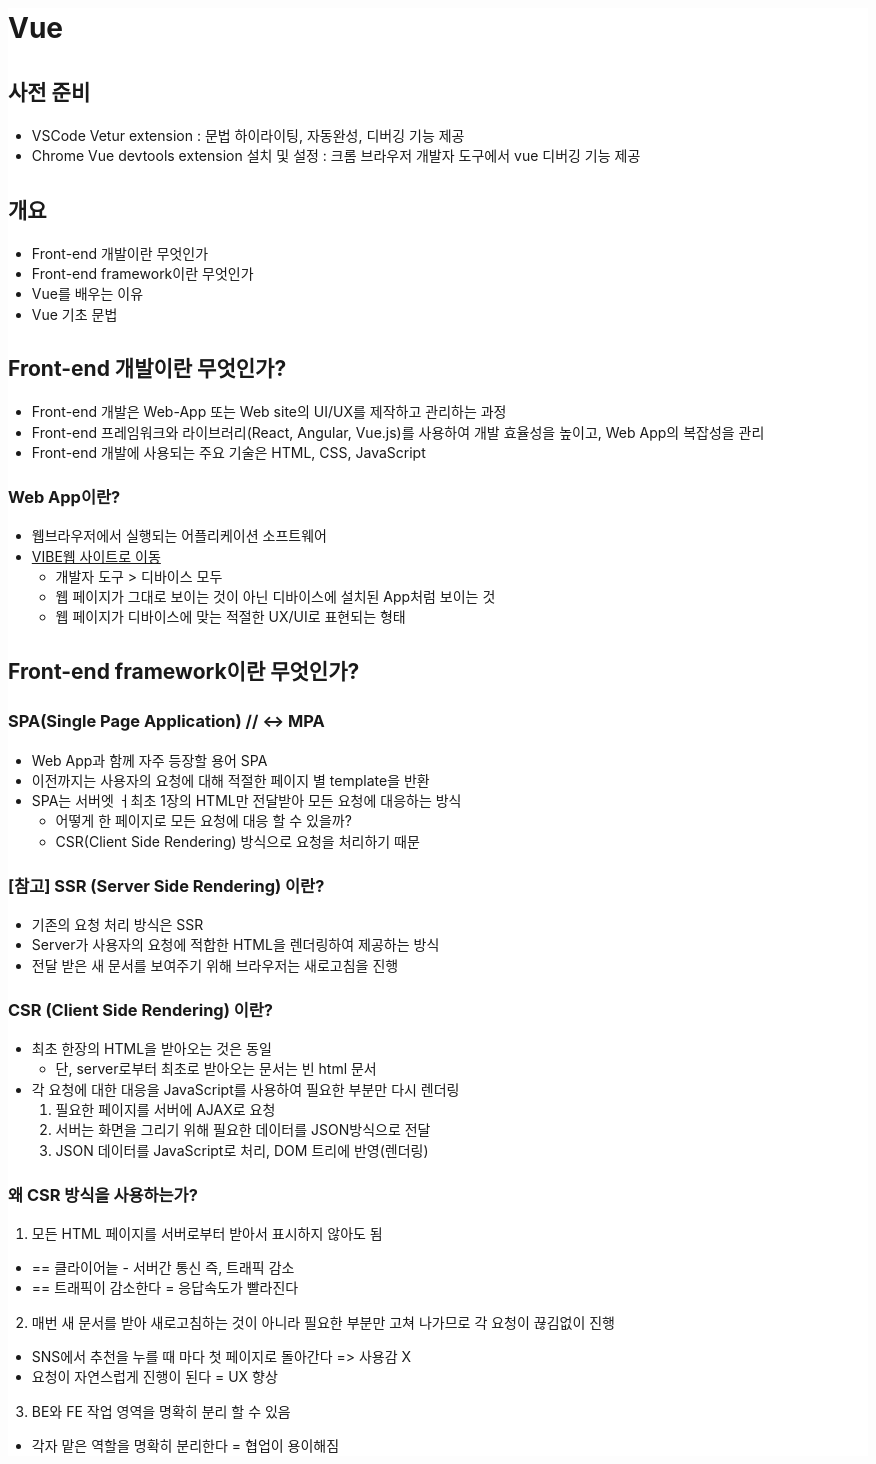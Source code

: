 # Vue

## 사전 준비
- VSCode Vetur extension : 문법 하이라이팅, 자동완성, 디버깅 기능 제공
- Chrome Vue devtools extension 설치 및 설정 : 크롬 브라우저 개발자 도구에서 vue 디버깅 기능 제공

## 개요
- Front-end 개발이란 무엇인가
- Front-end framework이란 무엇인가
- Vue를 배우는 이유
- Vue 기초 문법

## Front-end 개발이란 무엇인가?
- Front-end 개발은 Web-App 또는 Web site의 UI/UX를 제작하고 관리하는 과정
- Front-end 프레임워크와 라이브러리(React, Angular, Vue.js)를 사용하여 개발 효율성을 높이고, Web App의 복잡성을 관리
- Front-end 개발에 사용되는 주요 기술은 HTML, CSS, JavaScript

### Web App이란?
- 웹브라우저에서 실행되는 어플리케이션 소프트웨어
- [VIBE웹 사이트로 이동](https://vibe.naver.com/today)
  - 개발자 도구 > 디바이스 모두
  - 웹 페이지가 그대로 보이는 것이 아닌 디바이스에 설치된 App처럼 보이는 것
  - 웹 페이지가 디바이스에 맞는 적절한 UX/UI로 표현되는 형태

## Front-end framework이란 무엇인가?
### SPA(Single Page Application) // <-> MPA
- Web App과 함께 자주 등장할 용어 SPA
- 이전까지는 사용자의 요청에 대해 적절한 페이지 별 template을 반환
- SPA는 서버엣 ㅓ최초 1장의 HTML만 전달받아 모든 요청에 대응하는 방식
  - 어떻게 한 페이지로 모든 요청에 대응 할 수 있을까?
  - CSR(Client Side Rendering) 방식으로 요청을 처리하기 때문

### [참고] SSR (Server Side Rendering) 이란?
- 기존의 요청 처리 방식은 SSR
- Server가 사용자의 요청에 적합한 HTML을 렌더링하여 제공하는 방식
- 전달 받은 새 문서를 보여주기 위해 브라우저는 새로고침을 진행

### CSR (Client Side Rendering) 이란?
- 최초 한장의 HTML을 받아오는 것은 동일
  - 단, server로부터 최초로 받아오는 문서는 빈 html 문서
- 각 요청에 대한 대응을 JavaScript를 사용하여 필요한 부분만 다시 렌더링
  1. 필요한 페이지를 서버에 AJAX로 요청
  2. 서버는 화면을 그리기 위해 필요한 데이터를 JSON방식으로 전달
  3. JSON 데이터를 JavaScript로 처리, DOM 트리에 반영(렌더링)

### 왜 CSR 방식을 사용하는가?
1. 모든 HTML 페이지를 서버로부터 받아서 표시하지 않아도 됨
  - == 클라이어늩 - 서버간 통신 즉, 트래픽 감소
  - == 트래픽이 감소한다 = 응답속도가 빨라진다
2. 매번 새 문서를 받아 새로고침하는 것이 아니라 필요한 부분만 고쳐 나가므로 각 요청이 끊김없이 진행
  - SNS에서 추천을 누를 때 마다 첫 페이지로 돌아간다 => 사용감 X
  - 요청이 자연스럽게 진행이 된다 = UX 향상
3. BE와 FE 작업 영역을 명확히 분리 할 수 있음
  - 각자 맡은 역할을 명확히 분리한다 = 협업이 용이해짐
